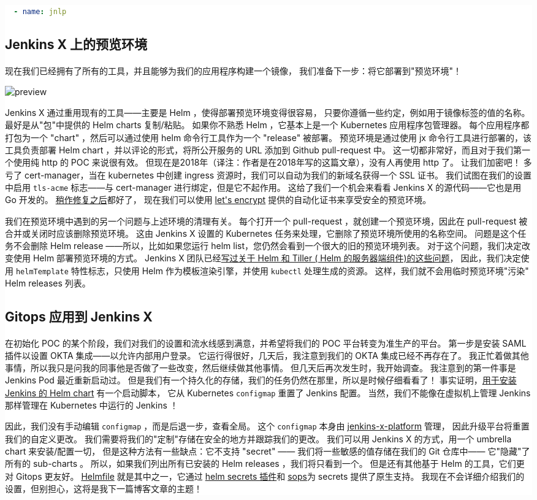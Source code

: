 ```yaml
  - name: jnlp
```

## Jenkins X 上的预览环境
现在我们已经拥有了所有的工具，并且能够为我们的应用程序构建一个镜像，
我们准备下一步：将它部署到"预览环境"！

![preview](preview.jpeg)

Jenkins X 通过重用现有的工具——主要是 Helm ，使得部署预览环境变得很容易，
只要你遵循一些约定，例如用于镜像标签的值的名称。
最好是从"包"中提供的  Helm charts 复制/粘贴。
如果你不熟悉 Helm ，它基本上是一个 Kubernetes 应用程序包管理器。
每个应用程序都打包为一个 "chart" ，然后可以通过使用 helm 命令行工具作为一个 "release" 被部署。
预览环境是通过使用 jx 命令行工具进行部署的，该工具负责部署 Helm chart ，并以评论的形式，将所公开服务的 URL 添加到 Github pull-request 中。
这一切都非常好，而且对于我们第一个使用纯 http 的 POC 来说很有效。
但现在是2018年（译注：作者是在2018年写的这篇文章），没有人再使用 http 了。
让我们加密吧！
多亏了 cert-manager，当在 kubernetes 中创建 ingress 资源时，我们可以自动为我们的新域名获得一个 SSL 证书。
我们试图在我们的设置中启用 `tls-acme` 标志——与 cert-manager 进行绑定，但是它不起作用。
这给了我们一个机会来看看 Jenkins X 的源代码——它也是用 Go 开发的。
[稍作修复之后](https://github.com/jenkins-x/jx/pull/2129)都好了，
现在我们可以使用 [let's encrypt](https://letsencrypt.org/) 提供的自动化证书来享受安全的预览环境。

我们在预览环境中遇到的另一个问题与上述环境的清理有关。
每个打开一个 pull-request ，就创建一个预览环境，因此在 pull-request 被合并或关闭时应该删除预览环境。
这由 Jenkins X 设置的 Kubernetes 任务来处理，它删除了预览环境所使用的名称空间。
问题是这个任务不会删除 Helm release ——所以，比如如果您运行 helm list，您仍然会看到一个很大的旧的预览环境列表。
对于这个问题，我们决定改变使用 Helm 部署预览环境的方式。
Jenkins X 团队已经[写过关于 Helm 和 Tiller ( Helm 的服务器端组件)的这些问题](https://jenkins-x.io/news/helm-without-tiller/)，
因此，我们决定使用 `helmTemplate` 特性标志，只使用 Helm 作为模板渲染引擎，并使用 `kubectl` 处理生成的资源。
这样，我们就不会用临时预览环境"污染" Helm releases 列表。

## Gitops 应用到 Jenkins X
在初始化 POC 的某个阶段，我们对我们的设置和流水线感到满意，并希望将我们的 POC 平台转变为准生产的平台。
第一步是安装 SAML 插件以设置 OKTA 集成——以允许内部用户登录。
它运行得很好，几天后，我注意到我们的 OKTA 集成已经不再存在了。
我正忙着做其他事情，所以我只是问我的同事他是否做了一些改变，然后继续做其他事情。
但几天后再次发生时，我开始调查。
我注意到的第一件事是 Jenkins Pod 最近重新启动过。
但是我们有一个持久化的存储，我们的任务仍然在那里，所以是时候仔细看看了！
事实证明，[用于安装 Jenkins 的 Helm chart](https://github.com/jenkins-x/charts/tree/jenkins/stable/jenkins) 有一个启动脚本，
它从 Kubernetes `configmap` 重置了 Jenkins 配置。
当然，我们不能像在虚拟机上管理 Jenkins 那样管理在 Kubernetes 中运行的 Jenkins ！

因此，我们没有手动编辑 `configmap` ，而是后退一步，查看全局。
这个 `configmap` 本身由 [jenkins-x-platform](https://github.com/jenkins-x/jenkins-x-platform) 管理，
因此升级平台将重置我们的自定义更改。
我们需要将我们的"定制"存储在安全的地方并跟踪我们的更改。
我们可以用 Jenkins X 的方式，用一个 umbrella chart 来安装/配置一切，
但是这种方法有一些缺点：它不支持 "secret" ——
我们将一些敏感的值存储在我们的 Git 仓库中——
它"隐藏"了所有的 sub-charts 。
所以，如果我们列出所有已安装的 Helm releases ，我们将只看到一个。
但是还有其他基于 Helm 的工具，它们更对 Gitops 更友好。
[Helmfile](https://github.com/roboll/helmfile) 就是其中之一，它通过 [helm secrets 插件](https://github.com/futuresimple/helm-secrets)和 [sops](https://github.com/mozilla/sops)为 secrets 提供了原生支持。
我现在不会详细介绍我们的设置，但别担心，这将是我下一篇博客文章的主题！
